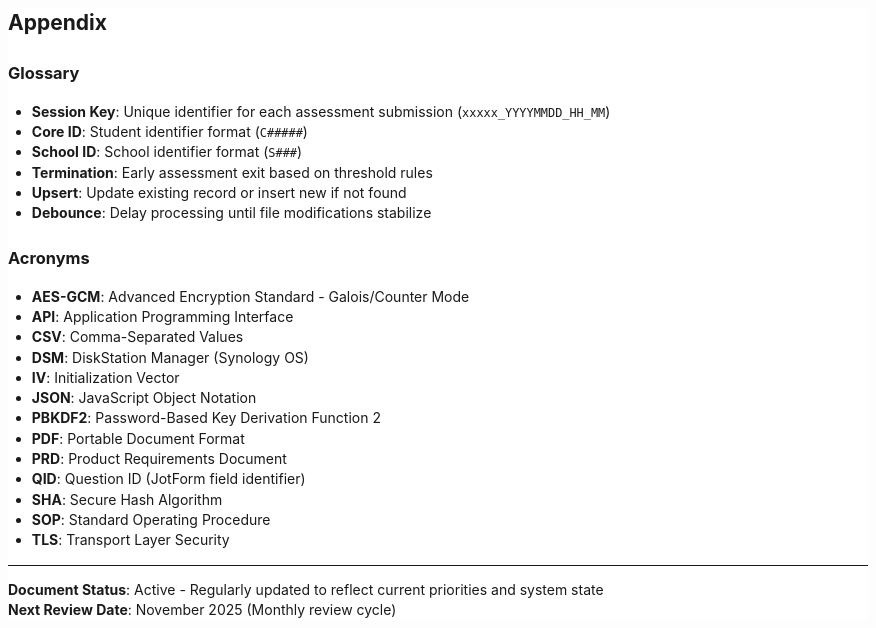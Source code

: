 
## Appendix

### Glossary
- **Session Key**: Unique identifier for each assessment submission (`xxxxx_YYYYMMDD_HH_MM`)
- **Core ID**: Student identifier format (`C#####`)
- **School ID**: School identifier format (`S###`)
- **Termination**: Early assessment exit based on threshold rules
- **Upsert**: Update existing record or insert new if not found
- **Debounce**: Delay processing until file modifications stabilize

### Acronyms
- **AES-GCM**: Advanced Encryption Standard - Galois/Counter Mode
- **API**: Application Programming Interface
- **CSV**: Comma-Separated Values
- **DSM**: DiskStation Manager (Synology OS)
- **IV**: Initialization Vector
- **JSON**: JavaScript Object Notation
- **PBKDF2**: Password-Based Key Derivation Function 2
- **PDF**: Portable Document Format
- **PRD**: Product Requirements Document
- **QID**: Question ID (JotForm field identifier)
- **SHA**: Secure Hash Algorithm
- **SOP**: Standard Operating Procedure
- **TLS**: Transport Layer Security

---

**Document Status**: Active - Regularly updated to reflect current priorities and system state  
**Next Review Date**: November 2025 (Monthly review cycle)
